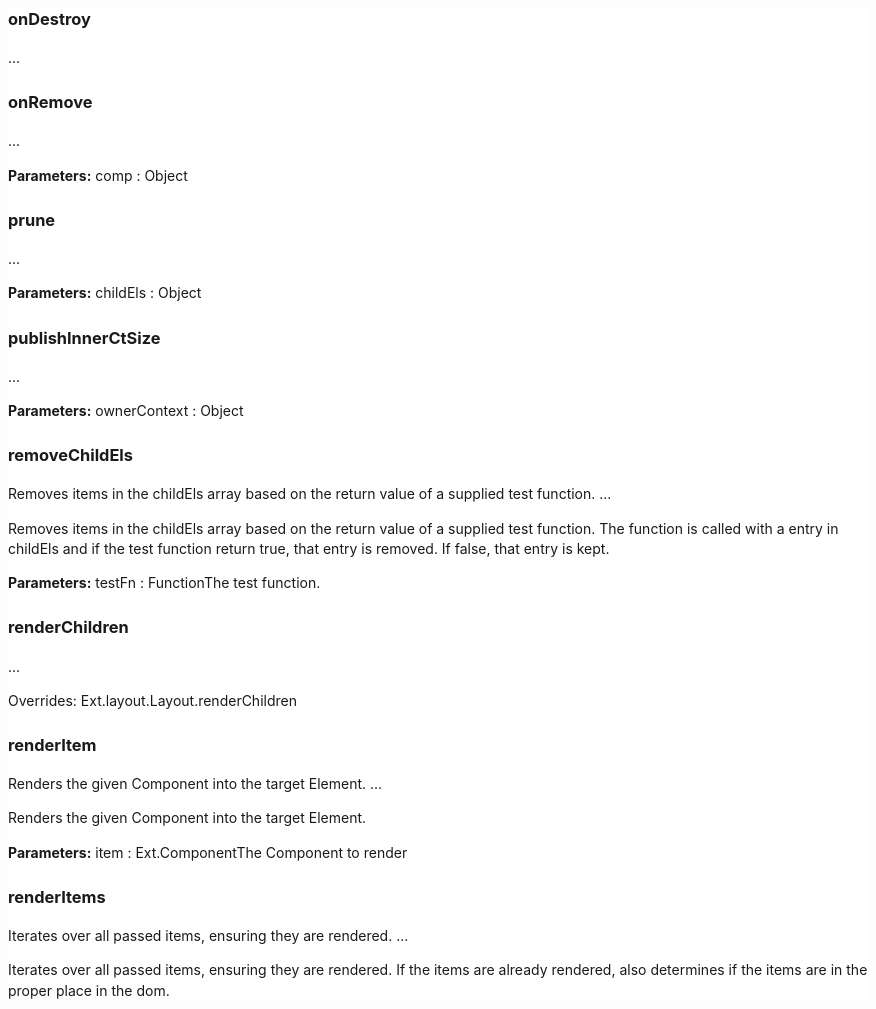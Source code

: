 
### onDestroy

...


### onRemove

...

**Parameters:** comp : Object


### prune

...

**Parameters:** childEls : Object


### publishInnerCtSize

...

**Parameters:** ownerContext : Object


### removeChildEls

Removes items in the childEls array based on the return value of a supplied test function. ...

Removes items in the childEls array based on the return value of a supplied test function. The function is called with a entry in childEls and if the test function return true, that entry is removed. If false, that entry is kept.

**Parameters:** testFn : FunctionThe test function.


### renderChildren

...

Overrides: Ext.layout.Layout.renderChildren


### renderItem

Renders the given Component into the target Element. ...

Renders the given Component into the target Element.

**Parameters:** item : Ext.ComponentThe Component to render


### renderItems

Iterates over all passed items, ensuring they are rendered. ...

Iterates over all passed items, ensuring they are rendered. If the items are already rendered, also determines if the items are in the proper place in the dom.
